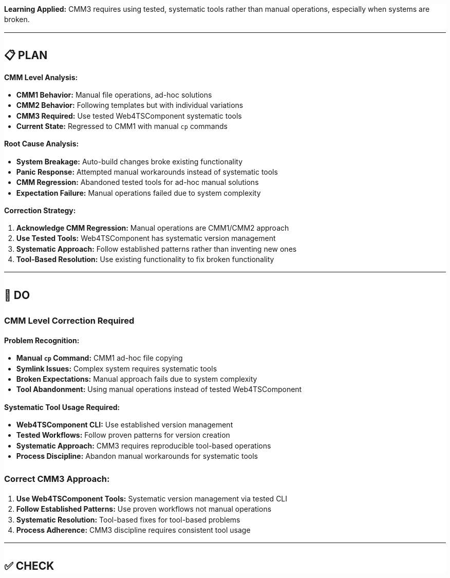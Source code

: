 **Learning Applied:** CMM3 requires using tested, systematic tools rather than manual operations, especially when systems are broken.

---

## **📋 PLAN**

**CMM Level Analysis:**
- **CMM1 Behavior:** Manual file operations, ad-hoc solutions
- **CMM2 Behavior:** Following templates but with individual variations  
- **CMM3 Required:** Use tested Web4TSComponent systematic tools
- **Current State:** Regressed to CMM1 with manual `cp` commands

**Root Cause Analysis:**
- **System Breakage:** Auto-build changes broke existing functionality
- **Panic Response:** Attempted manual workarounds instead of systematic tools
- **CMM Regression:** Abandoned tested tools for ad-hoc manual solutions
- **Expectation Failure:** Manual operations failed due to system complexity

**Correction Strategy:**
1. **Acknowledge CMM Regression:** Manual operations are CMM1/CMM2 approach
2. **Use Tested Tools:** Web4TSComponent has systematic version management
3. **Systematic Approach:** Follow established patterns rather than inventing new ones
4. **Tool-Based Resolution:** Use existing functionality to fix broken functionality

---

## **🔧 DO**

### **CMM Level Correction Required**

**Problem Recognition:**
- **Manual `cp` Command:** CMM1 ad-hoc file copying
- **Symlink Issues:** Complex system requires systematic tools
- **Broken Expectations:** Manual approach fails due to system complexity
- **Tool Abandonment:** Using manual operations instead of tested Web4TSComponent

**Systematic Tool Usage Required:**
- **Web4TSComponent CLI:** Use established version management
- **Tested Workflows:** Follow proven patterns for version creation
- **Systematic Approach:** CMM3 requires reproducible tool-based operations
- **Process Discipline:** Abandon manual workarounds for systematic tools

### **Correct CMM3 Approach:**
1. **Use Web4TSComponent Tools:** Systematic version management via tested CLI
2. **Follow Established Patterns:** Use proven workflows not manual operations
3. **Systematic Resolution:** Tool-based fixes for tool-based problems
4. **Process Adherence:** CMM3 discipline requires consistent tool usage

---

## **✅ CHECK**
